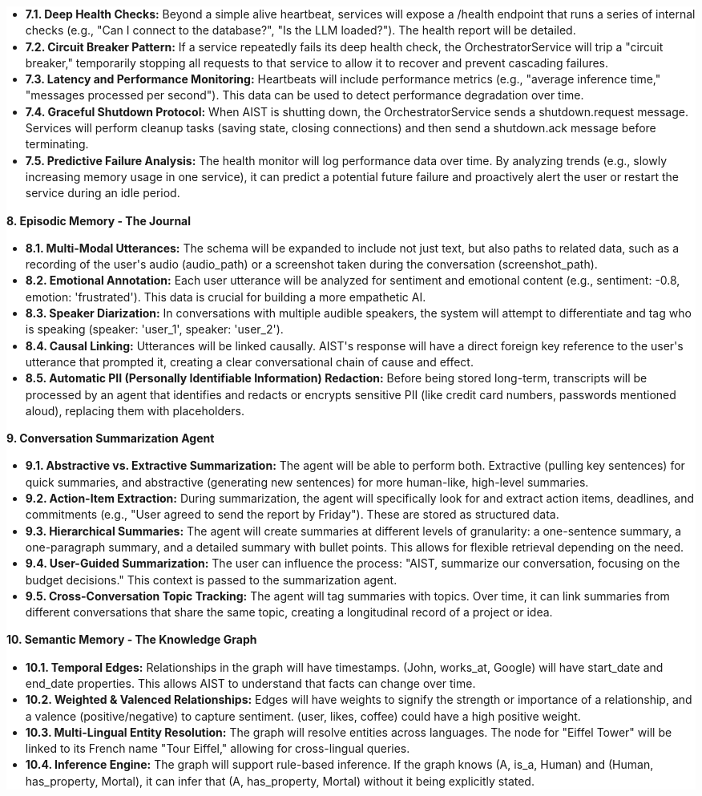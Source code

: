 * **7.1. Deep Health Checks:** Beyond a simple alive heartbeat, services will expose a /health endpoint that runs a series of internal checks (e.g., "Can I connect to the database?", "Is the LLM loaded?"). The health report will be detailed.  
* **7.2. Circuit Breaker Pattern:** If a service repeatedly fails its deep health check, the OrchestratorService will trip a "circuit breaker," temporarily stopping all requests to that service to allow it to recover and prevent cascading failures.  
* **7.3. Latency and Performance Monitoring:** Heartbeats will include performance metrics (e.g., "average inference time," "messages processed per second"). This data can be used to detect performance degradation over time.  
* **7.4. Graceful Shutdown Protocol:** When AIST is shutting down, the OrchestratorService sends a shutdown.request message. Services will perform cleanup tasks (saving state, closing connections) and then send a shutdown.ack message before terminating.  
* **7.5. Predictive Failure Analysis:** The health monitor will log performance data over time. By analyzing trends (e.g., slowly increasing memory usage in one service), it can predict a potential future failure and proactively alert the user or restart the service during an idle period.

**8\. Episodic Memory \- The Journal**

* **8.1. Multi-Modal Utterances:** The schema will be expanded to include not just text, but also paths to related data, such as a recording of the user's audio (audio\_path) or a screenshot taken during the conversation (screenshot\_path).  
* **8.2. Emotional Annotation:** Each user utterance will be analyzed for sentiment and emotional content (e.g., sentiment: \-0.8, emotion: 'frustrated'). This data is crucial for building a more empathetic AI.  
* **8.3. Speaker Diarization:** In conversations with multiple audible speakers, the system will attempt to differentiate and tag who is speaking (speaker: 'user\_1', speaker: 'user\_2').  
* **8.4. Causal Linking:** Utterances will be linked causally. AIST's response will have a direct foreign key reference to the user's utterance that prompted it, creating a clear conversational chain of cause and effect.  
* **8.5. Automatic PII (Personally Identifiable Information) Redaction:** Before being stored long-term, transcripts will be processed by an agent that identifies and redacts or encrypts sensitive PII (like credit card numbers, passwords mentioned aloud), replacing them with placeholders.

**9\. Conversation Summarization Agent**

* **9.1. Abstractive vs. Extractive Summarization:** The agent will be able to perform both. Extractive (pulling key sentences) for quick summaries, and abstractive (generating new sentences) for more human-like, high-level summaries.  
* **9.2. Action-Item Extraction:** During summarization, the agent will specifically look for and extract action items, deadlines, and commitments (e.g., "User agreed to send the report by Friday"). These are stored as structured data.  
* **9.3. Hierarchical Summaries:** The agent will create summaries at different levels of granularity: a one-sentence summary, a one-paragraph summary, and a detailed summary with bullet points. This allows for flexible retrieval depending on the need.  
* **9.4. User-Guided Summarization:** The user can influence the process: "AIST, summarize our conversation, focusing on the budget decisions." This context is passed to the summarization agent.  
* **9.5. Cross-Conversation Topic Tracking:** The agent will tag summaries with topics. Over time, it can link summaries from different conversations that share the same topic, creating a longitudinal record of a project or idea.

**10\. Semantic Memory \- The Knowledge Graph**

* **10.1. Temporal Edges:** Relationships in the graph will have timestamps. (John, works\_at, Google) will have start\_date and end\_date properties. This allows AIST to understand that facts can change over time.  
* **10.2. Weighted & Valenced Relationships:** Edges will have weights to signify the strength or importance of a relationship, and a valence (positive/negative) to capture sentiment. (user, likes, coffee) could have a high positive weight.  
* **10.3. Multi-Lingual Entity Resolution:** The graph will resolve entities across languages. The node for "Eiffel Tower" will be linked to its French name "Tour Eiffel," allowing for cross-lingual queries.  
* **10.4. Inference Engine:** The graph will support rule-based inference. If the graph knows (A, is\_a, Human) and (Human, has\_property, Mortal), it can infer that (A, has\_property, Mortal) without it being explicitly stated.  